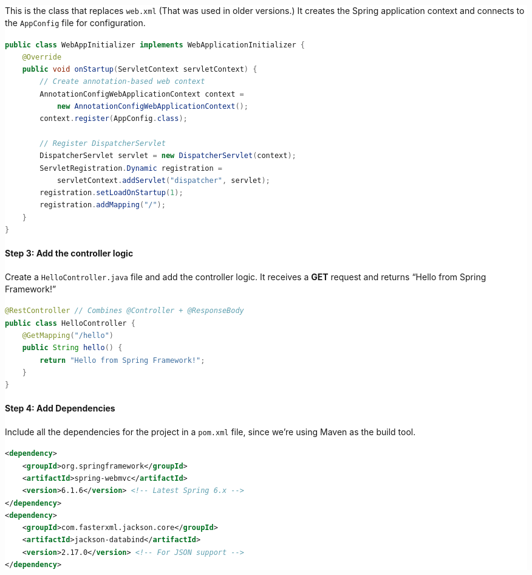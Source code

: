 This is the class that replaces <FontIcon icon="iconfont icon-code"/>`web.xml` (That was used in older versions.) It creates the Spring application context and connects to the `AppConfig` file for configuration.

```java title="WebAppInitializer.java"
public class WebAppInitializer implements WebApplicationInitializer {  
    @Override
    public void onStartup(ServletContext servletContext) {
        // Create annotation-based web context
        AnnotationConfigWebApplicationContext context = 
            new AnnotationConfigWebApplicationContext();
        context.register(AppConfig.class);
   
        // Register DispatcherServlet
        DispatcherServlet servlet = new DispatcherServlet(context);
        ServletRegistration.Dynamic registration = 
            servletContext.addServlet("dispatcher", servlet);
        registration.setLoadOnStartup(1);
        registration.addMapping("/");
    }
}
```

#### Step 3: Add the **controller** logic

Create a <FontIcon icon="fa-brands fa-java"/>`HelloController.java` file and add the controller logic. It receives a **GET** request and returns “Hello from Spring Framework!”

```java title="HelloController.java"
@RestController // Combines @Controller + @ResponseBody
public class HelloController {
    @GetMapping("/hello")
    public String hello() {
        return "Hello from Spring Framework!";
    }
}
```

#### Step 4: Add Dependencies

Include all the dependencies for the project in a <FontIcon icon="iconfont icon-code"/>`pom.xml` file, since we’re using Maven as the build tool.

```xml title="pom.xml"
<dependency>
    <groupId>org.springframework</groupId>
    <artifactId>spring-webmvc</artifactId>
    <version>6.1.6</version> <!-- Latest Spring 6.x -->
</dependency>
<dependency>
    <groupId>com.fasterxml.jackson.core</groupId>
    <artifactId>jackson-databind</artifactId>
    <version>2.17.0</version> <!-- For JSON support -->
</dependency>
```
